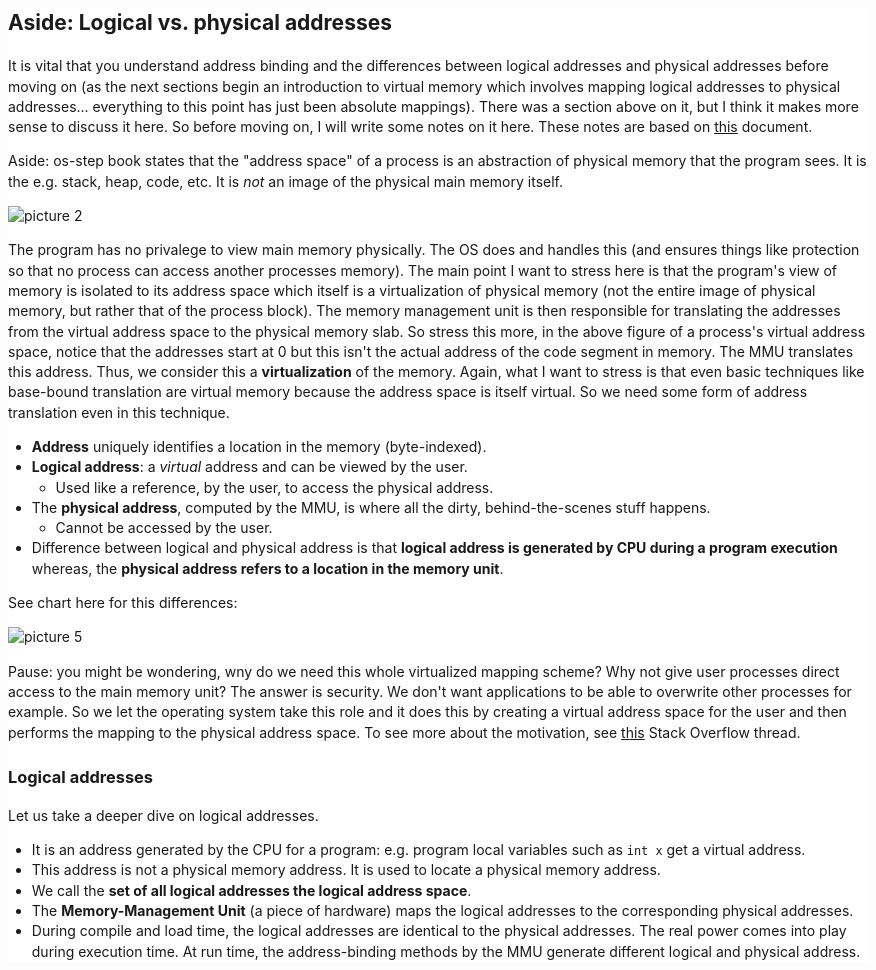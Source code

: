 ## Aside: Logical vs. physical addresses 

It is vital that you understand address binding and the differences between logical addresses and physical addresses before moving on (as the next sections begin an introduction to virtual memory which involves mapping logical addresses to physical addresses... everything to this point has just been absolute mappings). There was a section above on it, but I think it makes more sense to discuss it here. So before moving on, I will write some notes on it here. These notes are based on [this](https://www.meerutcollege.org/mcm_admin/upload/1587052623.pdf) document. 

Aside: os-step book states that the "address space" of a process is an abstraction of physical memory that the program sees. It is the e.g. stack, heap, code, etc. It is *not* an image of the physical main memory itself. 

![picture 2](../images/3bbc3bb121a0e52ed9dce66cf639318e5611b32d9f5c6f627435ec298936d7ce.png)  

The program has no privalege to view main memory physically. The OS does and handles this (and ensures things like protection so that no process can access another processes memory). The main point I want to stress here is that the program's view of memory is isolated to its address space which itself is a virtualization of physical memory (not the entire image of physical memory, but rather that of the process block). The memory management unit is then responsible for translating the addresses from the virtual address space to the physical memory slab. So stress this more, in the above figure of a process's virtual address space, notice that the addresses start at $0$ but this isn't the actual address of the code segment in memory. The MMU translates this address. Thus, we consider this a **virtualization** of the memory. Again, what I want to stress is that even basic techniques like base-bound translation are virtual memory because the address space is itself virtual. So we need some form of address translation even in this technique. 

- **Address** uniquely identifies a location in the memory (byte-indexed). 
- **Logical address**: a *virtual* address and can be viewed by the user. 
  - Used like a reference, by the user, to access the physical address. 
- The **physical address**, computed by the MMU, is where all the dirty, behind-the-scenes stuff happens. 
  - Cannot be accessed by the user. 
- Difference between logical and physical address is that **logical address is generated by CPU during a program execution** whereas, the **physical address refers to a location in the memory unit**.

See chart here for this differences: 

![picture 5](images/ea417833bc526379382392a5f86450325c6a7515b00601fe3fe6a02bd32c07f7.png)  

Pause: you might be wondering, wny do we need this whole virtualized mapping scheme? Why not give user processes direct access to the main memory unit? The answer is security. We don't want applications to be able to overwrite other processes for example. So we let the operating system take this role and it does this by creating a virtual address space for the user and then performs the mapping to the physical address space. To see more about the motivation, see [this](https://stackoverflow.com/questions/29771977/purpose-of-logical-address#:~:text=Logical%20address%20is%20used%20to,process%20thus%20corrupting%20that%20process.) Stack Overflow thread. 

### Logical addresses 

Let us take a deeper dive on logical addresses. 

- It is an address generated by the CPU for a program: e.g. program local variables such as `int x` get a virtual address. 
- This address is not a physical memory address. It is used to locate a physical memory address. 
- We call the **set of all logical addresses the logical address space**. 
- The **Memory-Management Unit** (a piece of hardware) maps the logical addresses to the corresponding physical addresses. 
- During compile and load time, the logical addresses are identical to the physical addresses. The real power comes into play during execution time. At run time, the address-binding methods by the MMU generate different logical and physical address. 
